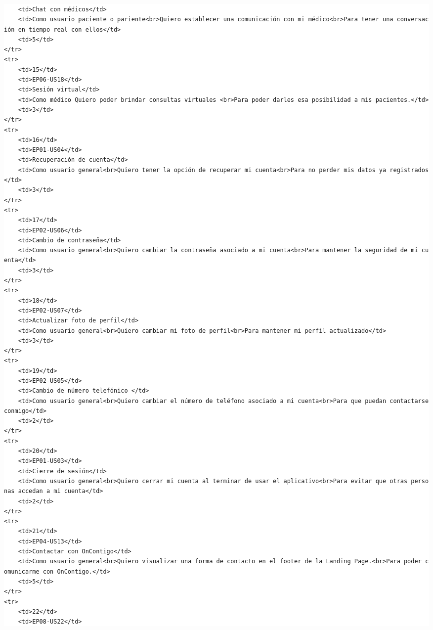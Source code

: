         <td>Chat con médicos</td>
        <td>Como usuario paciente o pariente<br>Quiero establecer una comunicación con mi médico<br>Para tener una conversación en tiempo real con ellos</td>
        <td>5</td>
    </tr>
    <tr>
        <td>15</td>
        <td>EP06-US18</td>
        <td>Sesión virtual</td>
        <td>Como médico Quiero poder brindar consultas virtuales <br>Para poder darles esa posibilidad a mis pacientes.</td>
        <td>3</td>
    </tr>
    <tr>
        <td>16</td>
        <td>EP01-US04</td>
        <td>Recuperación de cuenta</td>
        <td>Como usuario general<br>Quiero tener la opción de recuperar mi cuenta<br>Para no perder mis datos ya registrados</td>
        <td>3</td>
    </tr>
    <tr>
        <td>17</td>
        <td>EP02-US06</td>
        <td>Cambio de contraseña</td>
        <td>Como usuario general<br>Quiero cambiar la contraseña asociado a mi cuenta<br>Para mantener la seguridad de mi cuenta</td>
        <td>3</td>
    </tr>
    <tr>
        <td>18</td>
        <td>EP02-US07</td>
        <td>Actualizar foto de perfil</td>
        <td>Como usuario general<br>Quiero cambiar mi foto de perfil<br>Para mantener mi perfil actualizado</td>
        <td>3</td>
    </tr>
    <tr>
        <td>19</td>
        <td>EP02-US05</td>
        <td>Cambio de número telefónico </td>
        <td>Como usuario general<br>Quiero cambiar el número de teléfono asociado a mi cuenta<br>Para que puedan contactarse conmigo</td>
        <td>2</td>
    </tr>
    <tr>
        <td>20</td>
        <td>EP01-US03</td>
        <td>Cierre de sesión</td>
        <td>Como usuario general<br>Quiero cerrar mi cuenta al terminar de usar el aplicativo<br>Para evitar que otras personas accedan a mi cuenta</td>
        <td>2</td>
    </tr>
    <tr>
        <td>21</td>
        <td>EP04-US13</td>
        <td>Contactar con OnContigo</td>
        <td>Como usuario general<br>Quiero visualizar una forma de contacto en el footer de la Landing Page.<br>Para poder comunicarme con OnContigo.</td>
        <td>5</td>
    </tr>
    <tr>
        <td>22</td>
        <td>EP08-US22</td>